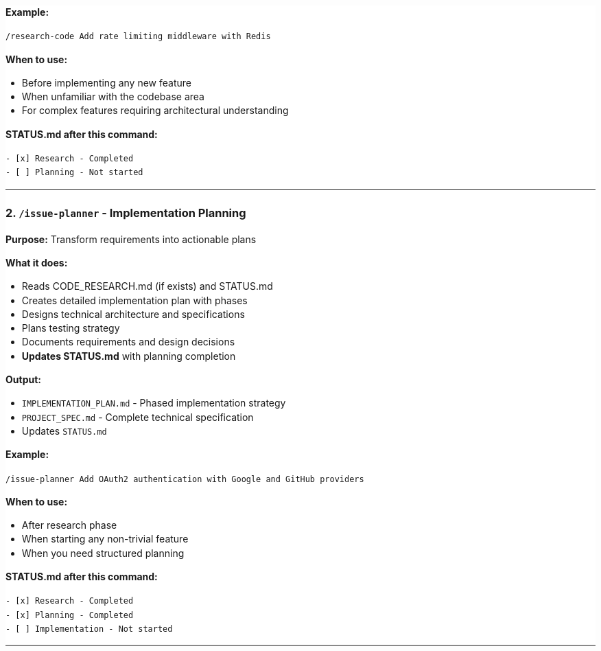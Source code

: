 **Example:**

```bash
/research-code Add rate limiting middleware with Redis
```

**When to use:**

- Before implementing any new feature
- When unfamiliar with the codebase area
- For complex features requiring architectural understanding

**STATUS.md after this command:**

```
- [x] Research - Completed
- [ ] Planning - Not started
```

---

### 2. `/issue-planner` - Implementation Planning

**Purpose:** Transform requirements into actionable plans

**What it does:**

- Reads CODE_RESEARCH.md (if exists) and STATUS.md
- Creates detailed implementation plan with phases
- Designs technical architecture and specifications
- Plans testing strategy
- Documents requirements and design decisions
- **Updates STATUS.md** with planning completion

**Output:**

- `IMPLEMENTATION_PLAN.md` - Phased implementation strategy
- `PROJECT_SPEC.md` - Complete technical specification
- Updates `STATUS.md`

**Example:**

```bash
/issue-planner Add OAuth2 authentication with Google and GitHub providers
```

**When to use:**

- After research phase
- When starting any non-trivial feature
- When you need structured planning

**STATUS.md after this command:**

```
- [x] Research - Completed
- [x] Planning - Completed
- [ ] Implementation - Not started
```

---